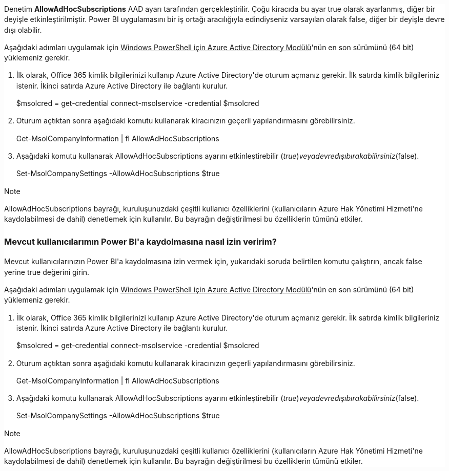 Denetim **AllowAdHocSubscriptions** AAD ayarı tarafından gerçekleştirilir. Çoğu kiracıda bu ayar true olarak ayarlanmış, diğer bir deyişle etkinleştirilmiştir. Power BI uygulamasını bir iş ortağı aracılığıyla edindiyseniz varsayılan olarak false, diğer bir deyişle devre dışı olabilir.

Aşağıdaki adımları uygulamak için [Windows PowerShell için Azure Active Directory Modülü](http://go.microsoft.com/fwlink/p/?LinkID=236297)'nün en son sürümünü (64 bit) yüklemeniz gerekir.

1. İlk olarak, Office 365 kimlik bilgilerinizi kullanıp Azure Active Directory'de oturum açmanız gerekir. İlk satırda kimlik bilgileriniz istenir. İkinci satırda Azure Active Directory ile bağlantı kurulur.
   
     $msolcred = get-credential   connect-msolservice -credential $msolcred
2. Oturum açtıktan sonra aşağıdaki komutu kullanarak kiracınızın geçerli yapılandırmasını görebilirsiniz.
   
     Get-MsolCompanyInformation | fl AllowAdHocSubscriptions
3. Aşağıdaki komutu kullanarak AllowAdHocSubscriptions ayarını etkinleştirebilir ($true) veya devre dışı bırakabilirsiniz ($false).
   
     Set-MsolCompanySettings -AllowAdHocSubscriptions $true

> [!NOTE]
> AllowAdHocSubscriptions bayrağı, kuruluşunuzdaki çeşitli kullanıcı özelliklerini (kullanıcıların Azure Hak Yönetimi Hizmeti'ne kaydolabilmesi de dahil) denetlemek için kullanılır. Bu bayrağın değiştirilmesi bu özelliklerin tümünü etkiler.
> 
> 

### <a name="how-can-i-allow-my-existing-users-to-sign-up-for-power-bi"></a>Mevcut kullanıcılarımın Power BI'a kaydolmasına nasıl izin veririm?
Mevcut kullanıcılarınızın Power BI'a kaydolmasına izin vermek için, yukarıdaki soruda belirtilen komutu çalıştırın, ancak false yerine true değerini girin.

Aşağıdaki adımları uygulamak için [Windows PowerShell için Azure Active Directory Modülü](http://go.microsoft.com/fwlink/p/?LinkID=236297)'nün en son sürümünü (64 bit) yüklemeniz gerekir.

1. İlk olarak, Office 365 kimlik bilgilerinizi kullanıp Azure Active Directory'de oturum açmanız gerekir. İlk satırda kimlik bilgileriniz istenir. İkinci satırda Azure Active Directory ile bağlantı kurulur.
   
     $msolcred = get-credential   connect-msolservice -credential $msolcred
2. Oturum açtıktan sonra aşağıdaki komutu kullanarak kiracınızın geçerli yapılandırmasını görebilirsiniz.
   
     Get-MsolCompanyInformation | fl AllowAdHocSubscriptions
3. Aşağıdaki komutu kullanarak AllowAdHocSubscriptions ayarını etkinleştirebilir ($true) veya devre dışı bırakabilirsiniz ($false).
   
     Set-MsolCompanySettings -AllowAdHocSubscriptions $true

> [!NOTE]
> AllowAdHocSubscriptions bayrağı, kuruluşunuzdaki çeşitli kullanıcı özelliklerini (kullanıcıların Azure Hak Yönetimi Hizmeti'ne kaydolabilmesi de dahil) denetlemek için kullanılır. Bu bayrağın değiştirilmesi bu özelliklerin tümünü etkiler.
> 
> 
